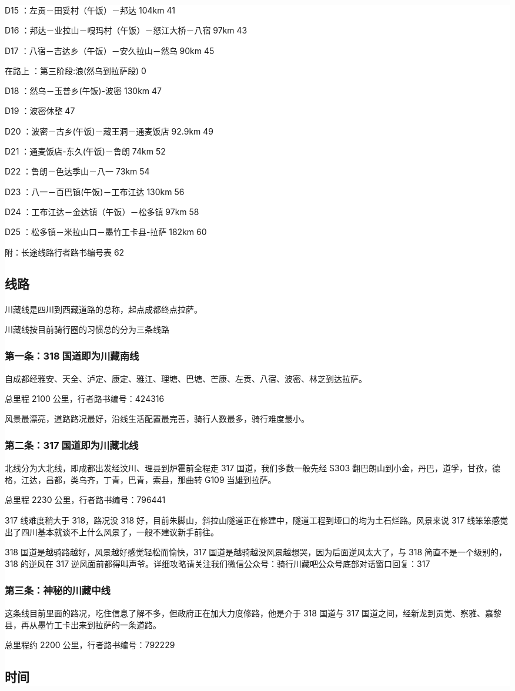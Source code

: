 D15 ：左贡－田妥村（午饭）－邦达 104km 41

D16 ：邦达－业拉山－嘎玛村（午饭）－怒江大桥－八宿 97km 43

D17 ：八宿－吉达乡（午饭）－安久拉山－然乌 90km 45

在路上 ：第三阶段:浪(然乌到拉萨段) 0

D18 ：然乌－玉普乡(午饭)-波密 130km 47

D19 ：波密休整 47

D20 ：波密－古乡(午饭)－藏王洞－通麦饭店 92.9km 49

D21 ：通麦饭店-东久(午饭)－鲁朗 74km 52

D22 ：鲁朗－色达季山－八一 73km 54

D23 ：八一－百巴镇(午饭)－工布江达 130km 56

D24 ：工布江达－金达镇（午饭）－松多镇 97km 58

D25 ：松多镇－米拉山口－墨竹工卡县-拉萨 182km 60

附：长途线路行者路书编号表 62



## 线路

川藏线是四川到西藏道路的总称，起点成都终点拉萨。

川藏线按目前骑行圈的习惯总的分为三条线路

### 第一条：318 国道即为川藏南线

自成都经雅安、天全、泸定、康定、雅江、理塘、巴塘、芒康、左贡、八宿、波密、林芝到达拉萨。

总里程 2100 公里，行者路书编号：424316

风景最漂亮，道路路况最好，沿线生活配置最完善，骑行人数最多，骑行难度最小。

### 第二条：317 国道即为川藏北线

北线分为大北线，即成都出发经汶川、理县到炉霍前全程走 317 国道，我们多数一般先经 S303 翻巴朗山到小金，丹巴，道孚，甘孜，德格，江达，昌都，类乌齐，丁青，巴青，索县，那曲转 G109 当雄到拉萨。

总里程 2230 公里，行者路书编号：796441

317 线难度稍大于 318，路况没 318 好，目前朱脚山，斜拉山隧道正在修建中，隧道工程到垭口的均为土石烂路。风景来说 317 线笨笨感觉出了四川基本就谈不上什么风景了，一般不建议新手前往。

318 国道是越骑路越好，风景越好感觉轻松而愉快，317 国道是越骑越没风景越想哭，因为后面逆风太大了，与 318 简直不是一个级别的，318 的逆风在 317 逆风面前都得叫声爷。详细攻略请关注我们微信公众号：骑行川藏吧公众号底部对话窗口回复：317

### 第三条：神秘的川藏中线

这条线目前里面的路况，吃住信息了解不多，但政府正在加大力度修路，他是介于 318 国道与 317 国道之间，经新龙到贡觉、察雅、嘉黎县，再从墨竹工卡出来到拉萨的一条道路。

总里程约 2200 公里，行者路书编号：792229

## 时间
